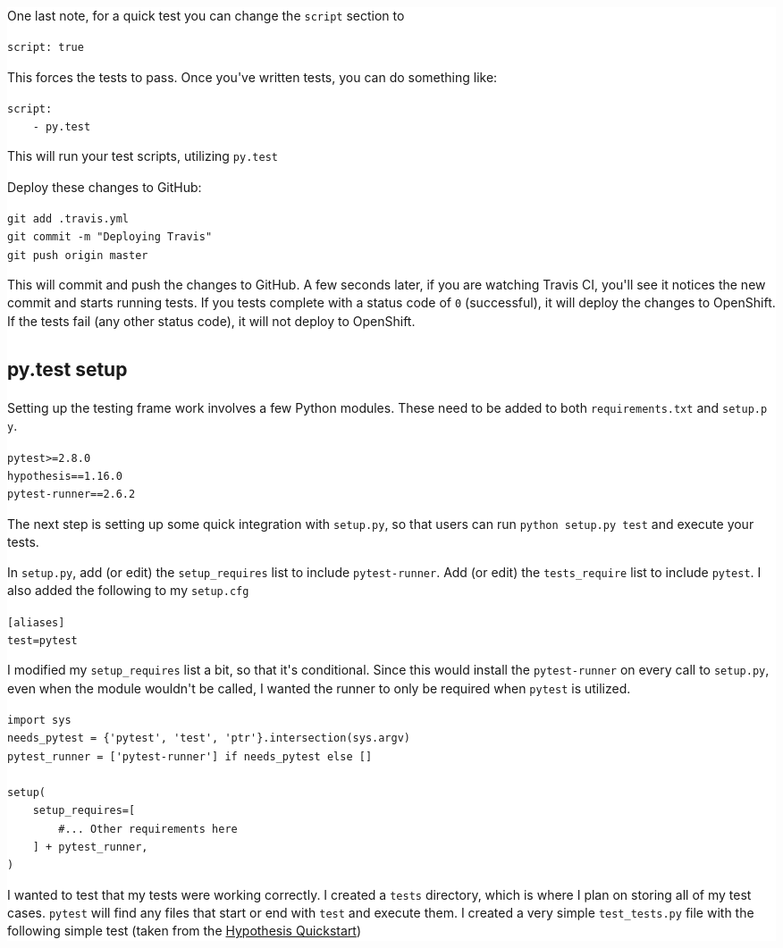One last note, for a quick test you can change the `script` section to 

    script: true
	
This forces the tests to pass. Once you've written tests, you can do something like:

    script:
	    - py.test

This will run your test scripts, utilizing `py.test`
		
Deploy these changes to GitHub:

	git add .travis.yml
	git commit -m "Deploying Travis"
	git push origin master
			
This will commit and push the changes to GitHub. A few seconds later, if you are watching Travis CI, you'll see it notices the new commit and starts running tests. If you tests complete with a status code of `0` (successful), it will deploy the changes to OpenShift. If the tests fail (any other status code), it will not deploy to OpenShift.

## py.test setup

Setting up the testing frame work involves a few Python modules. These need to be added to both `requirements.txt` and `setup.py`.

    pytest>=2.8.0
	hypothesis==1.16.0
	pytest-runner==2.6.2

The next step is setting up some quick integration with `setup.py`, so that users can run `python setup.py test` and execute your tests.

In `setup.py`, add (or edit) the `setup_requires` list to include `pytest-runner`. Add (or edit) the `tests_require` list to include `pytest`. I also added the following to my `setup.cfg`

	[aliases]
	test=pytest

I modified my `setup_requires` list a bit, so that it's conditional. Since this would install the `pytest-runner` on every call to `setup.py`, even when the module wouldn't be called, I wanted the runner to only be required when `pytest` is utilized.

    import sys
	needs_pytest = {'pytest', 'test', 'ptr'}.intersection(sys.argv)
	pytest_runner = ['pytest-runner'] if needs_pytest else []

	setup(
		setup_requires=[
			#... Other requirements here
		] + pytest_runner,
	)
	
I wanted to test that my tests were working correctly. I created a `tests` directory, which is where I plan on storing all of my test cases. `pytest` will find any files that start or end with `test` and execute them. I created a very simple `test_tests.py` file with the following simple test (taken from the [Hypothesis Quickstart][16])


 [1]: |filename|2015_01_08_thanks-for-all-the-fish.md
 [2]: http://flask.pocoo.org/
 [3]: https://www.openshift.com/
 [4]: https://travis-ci.org/
 [5]: |filename|2015_01_02_can-a-machine-be-taught-to-flag-comments-automatically.md
 [6]: http://www.paasify.it/compare/heroku-vs-openshift%20online
 [7]: https://developers.openshift.com/en/managing-client-tools.html
 [8]: http://rubyinstaller.org/downloads/
 [9]: http://www.pymysql.org/
 [10]: http://www.sqlalchemy.org/
 [11]: https://developers.openshift.com/en/managing-environment-variables.html#database-variables
 [12]: https://www.mysql.com/products/workbench/
 [13]: https://travis-ci.org/profile
 [14]: http://pytest.org/latest/
 [15]: https://hypothesis.readthedocs.org/en/latest/
 [16]: https://hypothesis.readthedocs.org/en/latest/quickstart.html#writing-tests
 [17]: |filename|2015_07_09_how-i-set-up-this-site-with-github-pages-and-cloudflare.md